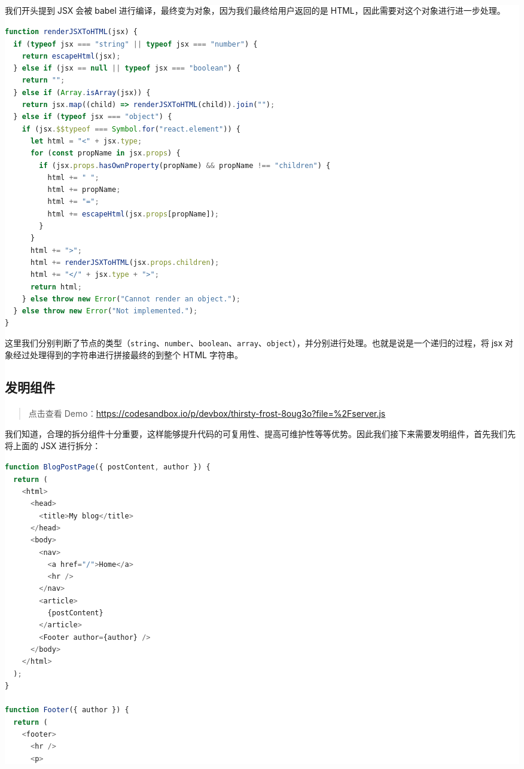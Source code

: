 我们开头提到 JSX 会被 babel 进行编译，最终变为对象，因为我们最终给用户返回的是 HTML，因此需要对这个对象进行进一步处理。


```js
function renderJSXToHTML(jsx) {
  if (typeof jsx === "string" || typeof jsx === "number") {
    return escapeHtml(jsx);
  } else if (jsx == null || typeof jsx === "boolean") {
    return "";
  } else if (Array.isArray(jsx)) {
    return jsx.map((child) => renderJSXToHTML(child)).join("");
  } else if (typeof jsx === "object") {
    if (jsx.$$typeof === Symbol.for("react.element")) {
      let html = "<" + jsx.type;
      for (const propName in jsx.props) {
        if (jsx.props.hasOwnProperty(propName) && propName !== "children") {
          html += " ";
          html += propName;
          html += "=";
          html += escapeHtml(jsx.props[propName]);
        }
      }
      html += ">";
      html += renderJSXToHTML(jsx.props.children);
      html += "</" + jsx.type + ">";
      return html;
    } else throw new Error("Cannot render an object.");
  } else throw new Error("Not implemented.");
}
```

这里我们分别判断了节点的类型（`string`、`number`、`boolean`、`array`、`object`），并分别进行处理。也就是说是一个递归的过程，将 jsx 对象经过处理得到的字符串进行拼接最终的到整个 HTML 字符串。

## 发明组件

> 点击查看 Demo：https://codesandbox.io/p/devbox/thirsty-frost-8oug3o?file=%2Fserver.js

我们知道，合理的拆分组件十分重要，这样能够提升代码的可复用性、提高可维护性等等优势。因此我们接下来需要发明组件，首先我们先将上面的 JSX 进行拆分：


```js
function BlogPostPage({ postContent, author }) {
  return (
    <html>
      <head>
        <title>My blog</title>
      </head>
      <body>
        <nav>
          <a href="/">Home</a>
          <hr />
        </nav>
        <article>
          {postContent}
        </article>
        <Footer author={author} />
      </body>
    </html>
  );
}

function Footer({ author }) {
  return (
    <footer>
      <hr />
      <p>
```